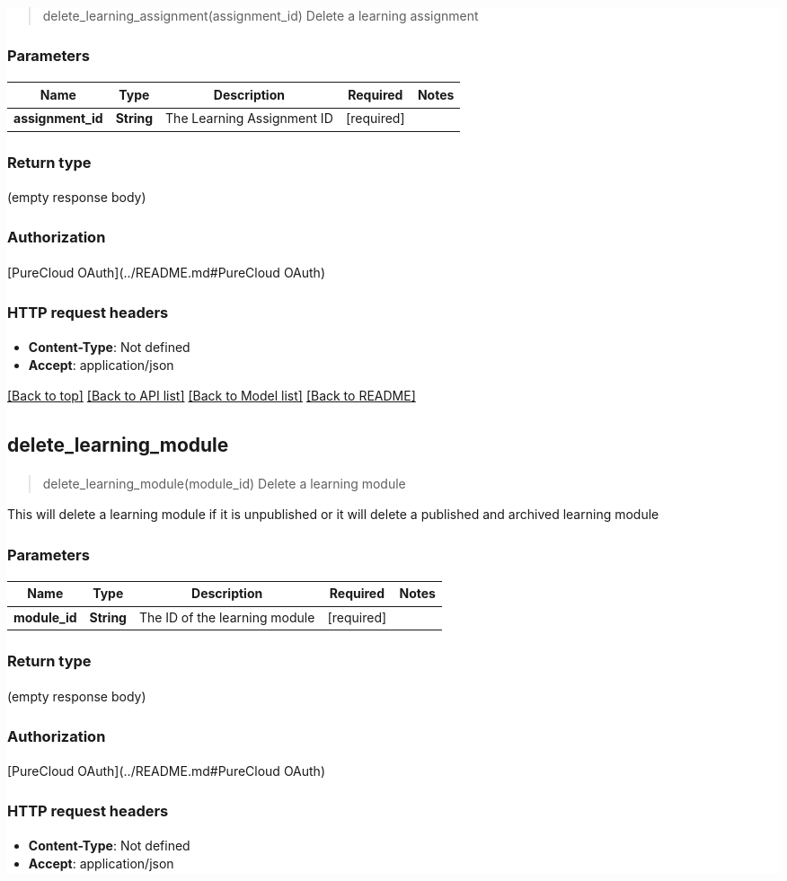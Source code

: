 > delete_learning_assignment(assignment_id)
Delete a learning assignment

### Parameters


Name | Type | Description  | Required | Notes
------------- | ------------- | ------------- | ------------- | -------------
**assignment_id** | **String** | The Learning Assignment ID | [required] |

### Return type

 (empty response body)

### Authorization

[PureCloud OAuth](../README.md#PureCloud OAuth)

### HTTP request headers

- **Content-Type**: Not defined
- **Accept**: application/json

[[Back to top]](#) [[Back to API list]](../README.md#documentation-for-api-endpoints) [[Back to Model list]](../README.md#documentation-for-models) [[Back to README]](../README.md)


## delete_learning_module

> delete_learning_module(module_id)
Delete a learning module

This will delete a learning module if it is unpublished or it will delete a published and archived learning module

### Parameters


Name | Type | Description  | Required | Notes
------------- | ------------- | ------------- | ------------- | -------------
**module_id** | **String** | The ID of the learning module | [required] |

### Return type

 (empty response body)

### Authorization

[PureCloud OAuth](../README.md#PureCloud OAuth)

### HTTP request headers

- **Content-Type**: Not defined
- **Accept**: application/json
